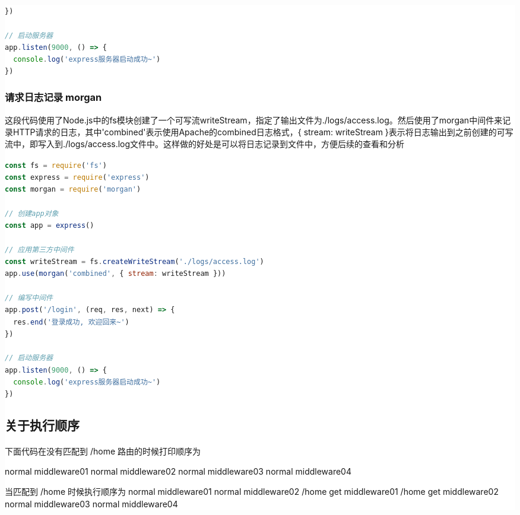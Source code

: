~~~js
})

// 启动服务器
app.listen(9000, () => {
  console.log('express服务器启动成功~')
})

~~~
### 请求日志记录 morgan

这段代码使用了Node.js中的fs模块创建了一个可写流writeStream，指定了输出文件为./logs/access.log。然后使用了morgan中间件来记录HTTP请求的日志，其中'combined'表示使用Apache的combined日志格式，{ stream: writeStream }表示将日志输出到之前创建的可写流中，即写入到./logs/access.log文件中。这样做的好处是可以将日志记录到文件中，方便后续的查看和分析

~~~js
const fs = require('fs')
const express = require('express')
const morgan = require('morgan')

// 创建app对象
const app = express()

// 应用第三方中间件
const writeStream = fs.createWriteStream('./logs/access.log')
app.use(morgan('combined', { stream: writeStream }))

// 编写中间件
app.post('/login', (req, res, next) => {
  res.end('登录成功, 欢迎回来~')
})

// 启动服务器
app.listen(9000, () => {
  console.log('express服务器启动成功~')
})

~~~
## 关于执行顺序

下面代码在没有匹配到 /home 路由的时候打印顺序为

normal middleware01
normal middleware02
normal middleware03
normal middleware04

当匹配到 /home 时候执行顺序为
normal middleware01
normal middleware02
/home get middleware01
/home get middleware02
normal middleware03
normal middleware04
